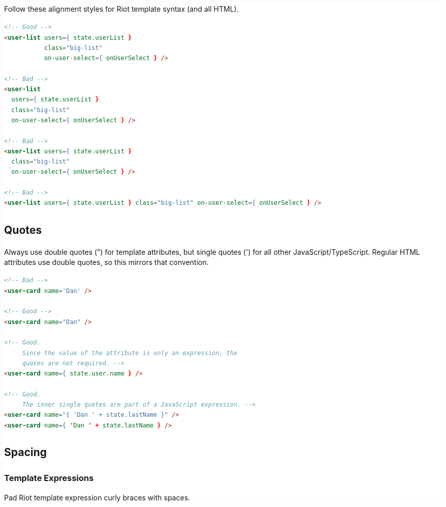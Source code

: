 Follow these alignment styles for Riot template syntax (and all HTML).

```html
<!-- Good -->
<user-list users={ state.userList }
           class="big-list"
           on-user-select={ onUserSelect } />

<!-- Bad -->
<user-list
  users={ state.userList }
  class="big-list"
  on-user-select={ onUserSelect } />

<!-- Bad -->
<user-list users={ state.userList }
  class="big-list"
  on-user-select={ onUserSelect } />
  
<!-- Bad -->
<user-list users={ state.userList } class="big-list" on-user-select={ onUserSelect } />
```

## Quotes

Always use double quotes (”) for template attributes, but single quotes (') for
all other JavaScript/TypeScript. Regular HTML attributes use double quotes, so
this mirrors that convention.

```html
<!-- Bad -->
<user-card name='Dan' />

<!-- Good -->
<user-card name="Dan" />

<!-- Good.
     Since the value of the attribute is only an expression, the
     quotes are not required. -->
<user-card name={ state.user.name } />

<!-- Good.
     The inner single quotes are part of a JavaScript expression. -->
<user-card name="{ 'Dan ' + state.lastName }" />
<user-card name={ 'Dan ' + state.lastName } />
```

## Spacing

### Template Expressions

Pad Riot template expression curly braces with spaces.
